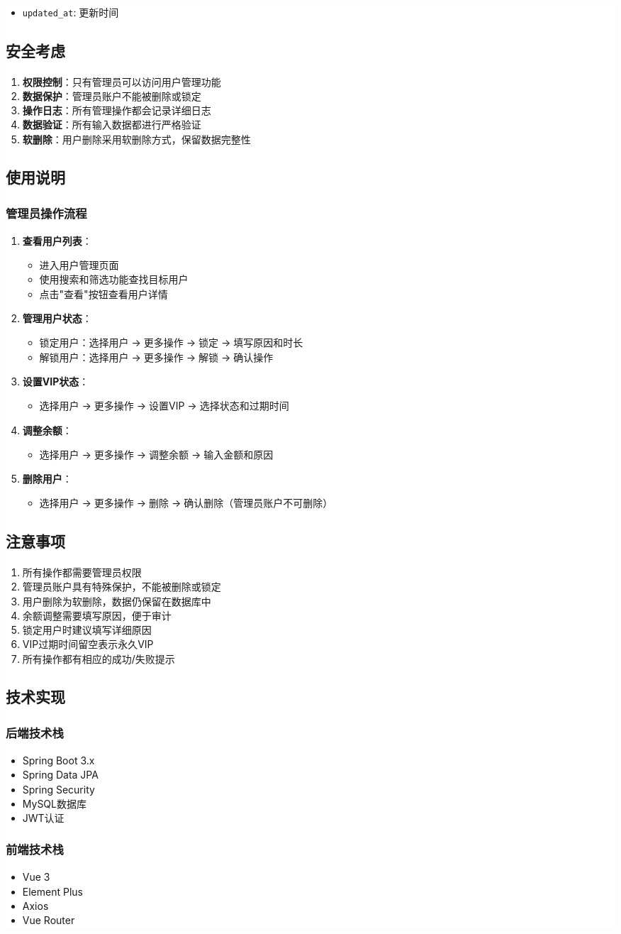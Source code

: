 - `updated_at`: 更新时间

## 安全考虑

1. **权限控制**：只有管理员可以访问用户管理功能
2. **数据保护**：管理员账户不能被删除或锁定
3. **操作日志**：所有管理操作都会记录详细日志
4. **数据验证**：所有输入数据都进行严格验证
5. **软删除**：用户删除采用软删除方式，保留数据完整性

## 使用说明

### 管理员操作流程

1. **查看用户列表**：
   - 进入用户管理页面
   - 使用搜索和筛选功能查找目标用户
   - 点击"查看"按钮查看用户详情

2. **管理用户状态**：
   - 锁定用户：选择用户 → 更多操作 → 锁定 → 填写原因和时长
   - 解锁用户：选择用户 → 更多操作 → 解锁 → 确认操作

3. **设置VIP状态**：
   - 选择用户 → 更多操作 → 设置VIP → 选择状态和过期时间

4. **调整余额**：
   - 选择用户 → 更多操作 → 调整余额 → 输入金额和原因

5. **删除用户**：
   - 选择用户 → 更多操作 → 删除 → 确认删除（管理员账户不可删除）

## 注意事项

1. 所有操作都需要管理员权限
2. 管理员账户具有特殊保护，不能被删除或锁定
3. 用户删除为软删除，数据仍保留在数据库中
4. 余额调整需要填写原因，便于审计
5. 锁定用户时建议填写详细原因
6. VIP过期时间留空表示永久VIP
7. 所有操作都有相应的成功/失败提示

## 技术实现

### 后端技术栈
- Spring Boot 3.x
- Spring Data JPA
- Spring Security
- MySQL数据库
- JWT认证

### 前端技术栈
- Vue 3
- Element Plus
- Axios
- Vue Router
